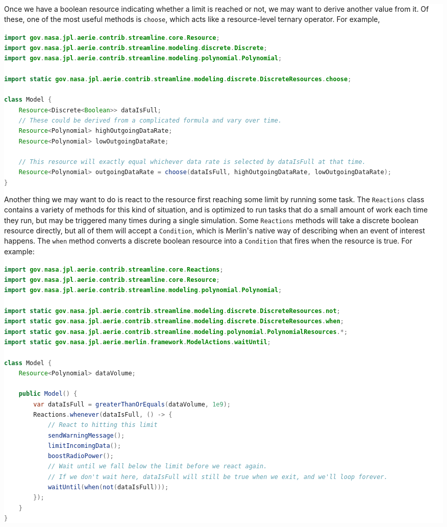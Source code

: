 Once we have a boolean resource indicating whether a limit is reached or not, we may want to derive another value from it.
Of these, one of the most useful methods is `choose`, which acts like a resource-level ternary operator. For example,
```java
import gov.nasa.jpl.aerie.contrib.streamline.core.Resource;
import gov.nasa.jpl.aerie.contrib.streamline.modeling.discrete.Discrete;
import gov.nasa.jpl.aerie.contrib.streamline.modeling.polynomial.Polynomial;

import static gov.nasa.jpl.aerie.contrib.streamline.modeling.discrete.DiscreteResources.choose;

class Model {
    Resource<Discrete<Boolean>> dataIsFull;
    // These could be derived from a complicated formula and vary over time.
    Resource<Polynomial> highOutgoingDataRate;
    Resource<Polynomial> lowOutgoingDataRate;

    // This resource will exactly equal whichever data rate is selected by dataIsFull at that time.
    Resource<Polynomial> outgoingDataRate = choose(dataIsFull, highOutgoingDataRate, lowOutgoingDataRate);
}
```

Another thing we may want to do is react to the resource first reaching some limit by running some task.
The `Reactions` class contains a variety of methods for this kind of situation, and is optimized to run tasks that do a
small amount of work each time they run, but may be triggered many times during a single simulation.
Some `Reactions` methods will take a discrete boolean resource directly, but all of them will accept a `Condition`,
which is Merlin's native way of describing when an event of interest happens.
The `when` method converts a discrete boolean resource into a `Condition` that fires when the resource is true.
For example:
```java
import gov.nasa.jpl.aerie.contrib.streamline.core.Reactions;
import gov.nasa.jpl.aerie.contrib.streamline.core.Resource;
import gov.nasa.jpl.aerie.contrib.streamline.modeling.polynomial.Polynomial;

import static gov.nasa.jpl.aerie.contrib.streamline.modeling.discrete.DiscreteResources.not;
import static gov.nasa.jpl.aerie.contrib.streamline.modeling.discrete.DiscreteResources.when;
import static gov.nasa.jpl.aerie.contrib.streamline.modeling.polynomial.PolynomialResources.*;
import static gov.nasa.jpl.aerie.merlin.framework.ModelActions.waitUntil;

class Model {
    Resource<Polynomial> dataVolume;

    public Model() {
        var dataIsFull = greaterThanOrEquals(dataVolume, 1e9);
        Reactions.whenever(dataIsFull, () -> {
            // React to hitting this limit
            sendWarningMessage();
            limitIncomingData();
            boostRadioPower();
            // Wait until we fall below the limit before we react again.
            // If we don't wait here, dataIsFull will still be true when we exit, and we'll loop forever.
            waitUntil(when(not(dataIsFull)));
        });
    }
}
```
